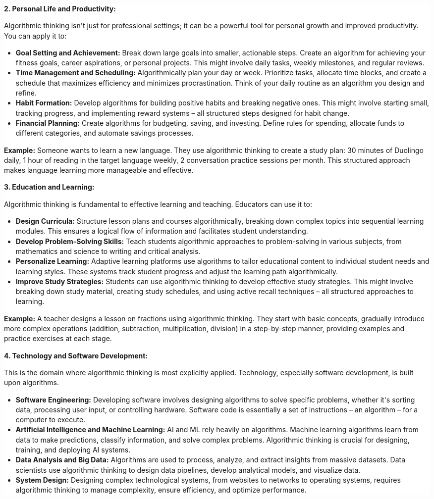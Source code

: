 **2. Personal Life and Productivity:**

Algorithmic thinking isn't just for professional settings; it can be a powerful tool for personal growth and improved productivity.  You can apply it to:

*   **Goal Setting and Achievement:** Break down large goals into smaller, actionable steps.  Create an algorithm for achieving your fitness goals, career aspirations, or personal projects.  This might involve daily tasks, weekly milestones, and regular reviews.
*   **Time Management and Scheduling:** Algorithmically plan your day or week. Prioritize tasks, allocate time blocks, and create a schedule that maximizes efficiency and minimizes procrastination.  Think of your daily routine as an algorithm you design and refine.
*   **Habit Formation:**  Develop algorithms for building positive habits and breaking negative ones.  This might involve starting small, tracking progress, and implementing reward systems – all structured steps designed for habit change.
*   **Financial Planning:**  Create algorithms for budgeting, saving, and investing. Define rules for spending, allocate funds to different categories, and automate savings processes.

**Example:** Someone wants to learn a new language. They use algorithmic thinking to create a study plan: 30 minutes of Duolingo daily, 1 hour of reading in the target language weekly, 2 conversation practice sessions per month. This structured approach makes language learning more manageable and effective.

**3. Education and Learning:**

Algorithmic thinking is fundamental to effective learning and teaching.  Educators can use it to:

*   **Design Curricula:**  Structure lesson plans and courses algorithmically, breaking down complex topics into sequential learning modules.  This ensures a logical flow of information and facilitates student understanding.
*   **Develop Problem-Solving Skills:**  Teach students algorithmic approaches to problem-solving in various subjects, from mathematics and science to writing and critical analysis.
*   **Personalize Learning:**  Adaptive learning platforms use algorithms to tailor educational content to individual student needs and learning styles.  These systems track student progress and adjust the learning path algorithmically.
*   **Improve Study Strategies:** Students can use algorithmic thinking to develop effective study strategies.  This might involve breaking down study material, creating study schedules, and using active recall techniques – all structured approaches to learning.

**Example:** A teacher designs a lesson on fractions using algorithmic thinking. They start with basic concepts, gradually introduce more complex operations (addition, subtraction, multiplication, division) in a step-by-step manner, providing examples and practice exercises at each stage.

**4. Technology and Software Development:**

This is the domain where algorithmic thinking is most explicitly applied.  Technology, especially software development, is built upon algorithms.

*   **Software Engineering:**  Developing software involves designing algorithms to solve specific problems, whether it's sorting data, processing user input, or controlling hardware.  Software code is essentially a set of instructions – an algorithm – for a computer to execute.
*   **Artificial Intelligence and Machine Learning:**  AI and ML rely heavily on algorithms. Machine learning algorithms learn from data to make predictions, classify information, and solve complex problems.  Algorithmic thinking is crucial for designing, training, and deploying AI systems.
*   **Data Analysis and Big Data:**  Algorithms are used to process, analyze, and extract insights from massive datasets.  Data scientists use algorithmic thinking to design data pipelines, develop analytical models, and visualize data.
*   **System Design:**  Designing complex technological systems, from websites to networks to operating systems, requires algorithmic thinking to manage complexity, ensure efficiency, and optimize performance.
